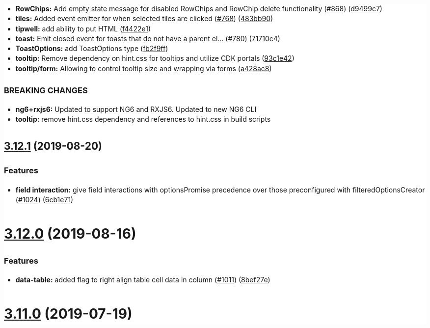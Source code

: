* **RowChips:** Add empty state message for disabled RowChips and RowChip delete functionality ([#868](https://github.com/bullhorn/novo-elements/issues/868)) ([d9499c7](https://github.com/bullhorn/novo-elements/commit/d9499c7))
* **tiles:** Added event emitter for when selected tiles are clicked ([#768](https://github.com/bullhorn/novo-elements/issues/768)) ([483bb90](https://github.com/bullhorn/novo-elements/commit/483bb90))
* **tipwell:** add ability to put HTML  ([f4422e1](https://github.com/bullhorn/novo-elements/commit/f4422e1))
* **toast:** Emit closed event for toasts that do not have a parent el… ([#780](https://github.com/bullhorn/novo-elements/issues/780)) ([71710c4](https://github.com/bullhorn/novo-elements/commit/71710c4))
* **ToastOptions:** add ToastOptions type ([fb2f9ff](https://github.com/bullhorn/novo-elements/commit/fb2f9ff))
* **tooltip:** Remove dependency on hint.css for tooltips and utilize CDK portals ([93c1e42](https://github.com/bullhorn/novo-elements/commit/93c1e42))
* **tooltip/form:** Allowing to control tooltip size and wrapping via forms ([a428ac8](https://github.com/bullhorn/novo-elements/commit/a428ac8))


### BREAKING CHANGES

* **ng6+rxjs6:** Updated to support NG6 and RXJS6.
Updated to new NG6 CLI
* **tooltip:** remove hint.css dependency and references to hint.css in build scripts



<a name="3.12.1"></a>
## [3.12.1](https://github.com/bullhorn/novo-elements/compare/v3.12.0...v3.12.1) (2019-08-20)


### Features

* **field interaction:** give field interactions with optionsPromise precedence over those preconfigured with filteredOptionsCreator ([#1024](https://github.com/bullhorn/novo-elements/issues/1024)) ([6cb1e71](https://github.com/bullhorn/novo-elements/commit/6cb1e71))



<a name="3.12.0"></a>
# [3.12.0](https://github.com/bullhorn/novo-elements/compare/v3.11.0...v3.12.0) (2019-08-16)


### Features

* **data-table:** added flag to right align table cell data in column ([#1011](https://github.com/bullhorn/novo-elements/issues/1011)) ([8bef27e](https://github.com/bullhorn/novo-elements/commit/8bef27e))



<a name="3.11.0"></a>
# [3.11.0](https://github.com/bullhorn/novo-elements/compare/v3.10.0...v3.11.0) (2019-07-19)

